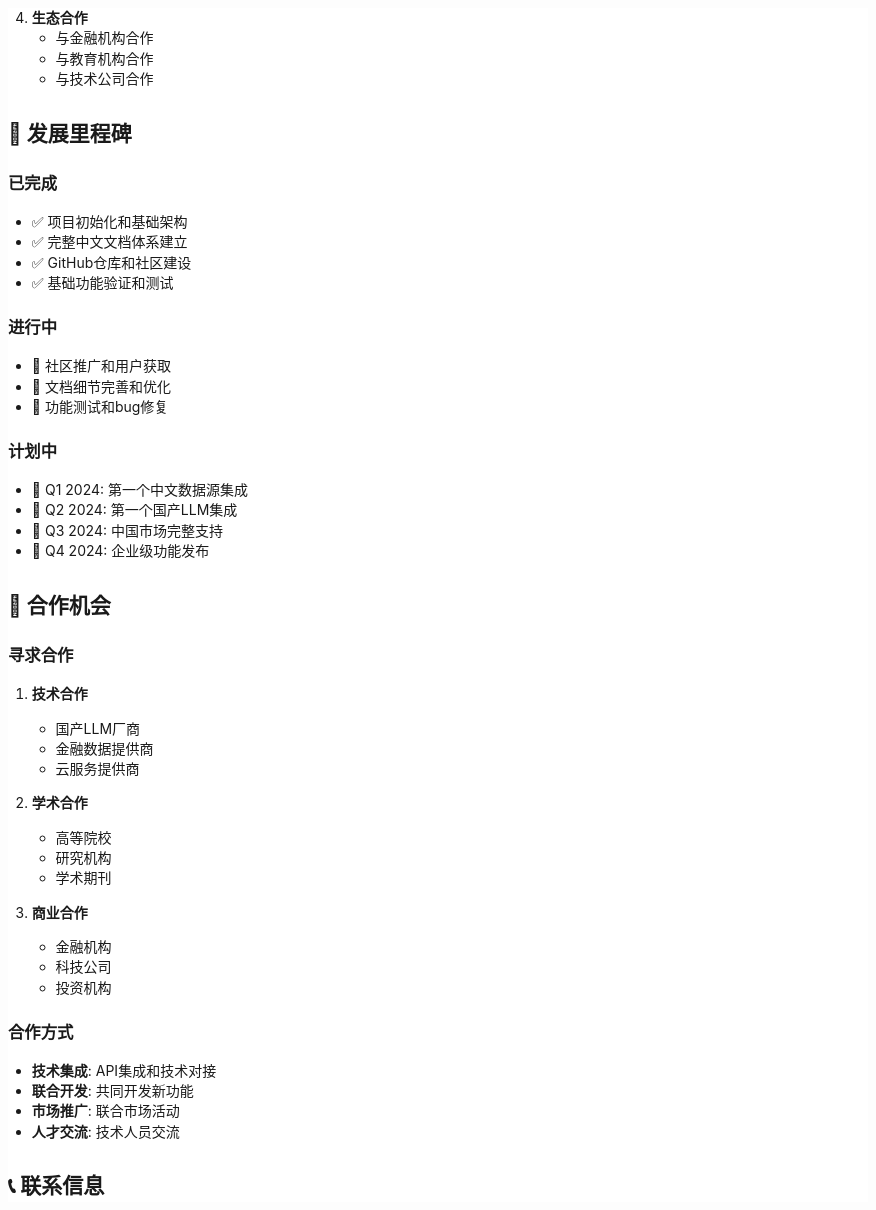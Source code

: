 4. **生态合作**
   - 与金融机构合作
   - 与教育机构合作
   - 与技术公司合作

## 🌟 发展里程碑

### 已完成
- ✅ 项目初始化和基础架构
- ✅ 完整中文文档体系建立
- ✅ GitHub仓库和社区建设
- ✅ 基础功能验证和测试

### 进行中
- 🔄 社区推广和用户获取
- 🔄 文档细节完善和优化
- 🔄 功能测试和bug修复

### 计划中
- 📅 Q1 2024: 第一个中文数据源集成
- 📅 Q2 2024: 第一个国产LLM集成
- 📅 Q3 2024: 中国市场完整支持
- 📅 Q4 2024: 企业级功能发布

## 🤝 合作机会

### 寻求合作
1. **技术合作**
   - 国产LLM厂商
   - 金融数据提供商
   - 云服务提供商

2. **学术合作**
   - 高等院校
   - 研究机构
   - 学术期刊

3. **商业合作**
   - 金融机构
   - 科技公司
   - 投资机构

### 合作方式
- **技术集成**: API集成和技术对接
- **联合开发**: 共同开发新功能
- **市场推广**: 联合市场活动
- **人才交流**: 技术人员交流

## 📞 联系信息
